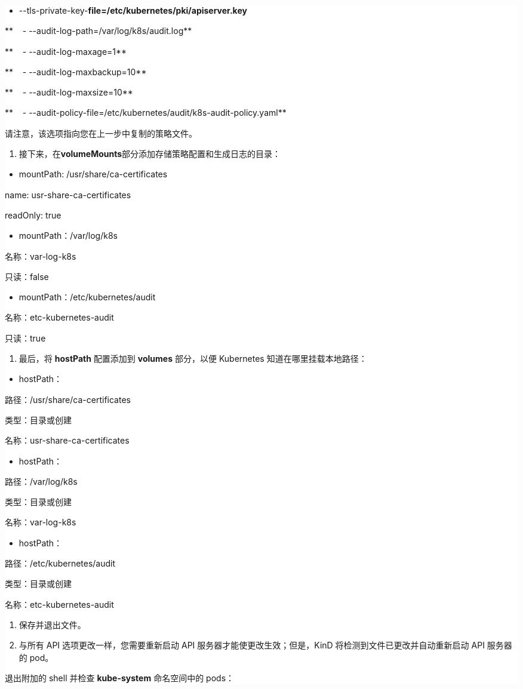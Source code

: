 - --tls-private-key-**file=/etc/kubernetes/pki/apiserver.key**

**    - --audit-log-path=/var/log/k8s/audit.log**

**    - --audit-log-maxage=1**

**    - --audit-log-maxbackup=10**

**    - --audit-log-maxsize=10**

**    - --audit-policy-file=/etc/kubernetes/audit/k8s-audit-policy.yaml**

请注意，该选项指向您在上一步中复制的策略文件。

1.  接下来，在**volumeMounts**部分添加存储策略配置和生成日志的目录：

- mountPath: /usr/share/ca-certificates

name: usr-share-ca-certificates

readOnly: true

- mountPath：/var/log/k8s

名称：var-log-k8s

只读：false

- mountPath：/etc/kubernetes/audit

名称：etc-kubernetes-audit

只读：true

1.  最后，将 **hostPath** 配置添加到 **volumes** 部分，以便 Kubernetes 知道在哪里挂载本地路径：

- hostPath：

路径：/usr/share/ca-certificates

类型：目录或创建

名称：usr-share-ca-certificates

- hostPath：

路径：/var/log/k8s

类型：目录或创建

名称：var-log-k8s

- hostPath：

路径：/etc/kubernetes/audit

类型：目录或创建

名称：etc-kubernetes-audit

1.  保存并退出文件。

1.  与所有 API 选项更改一样，您需要重新启动 API 服务器才能使更改生效；但是，KinD 将检测到文件已更改并自动重新启动 API 服务器的 pod。

退出附加的 shell 并检查 **kube-system** 命名空间中的 pods：
